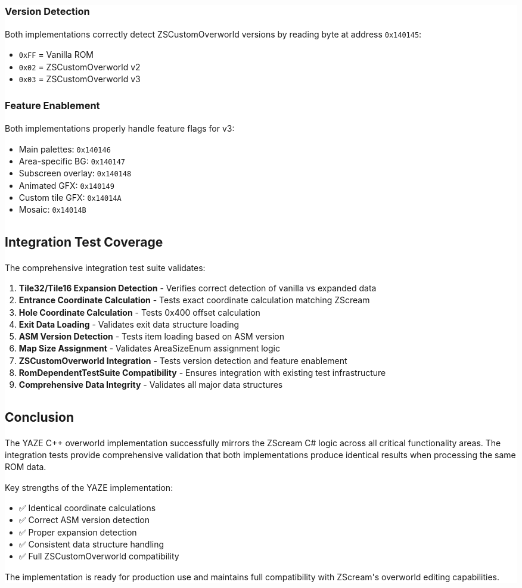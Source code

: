### Version Detection

Both implementations correctly detect ZSCustomOverworld versions by reading byte at address `0x140145`:

- `0xFF` = Vanilla ROM
- `0x02` = ZSCustomOverworld v2
- `0x03` = ZSCustomOverworld v3

### Feature Enablement

Both implementations properly handle feature flags for v3:

- Main palettes: `0x140146`
- Area-specific BG: `0x140147`
- Subscreen overlay: `0x140148`
- Animated GFX: `0x140149`
- Custom tile GFX: `0x14014A`
- Mosaic: `0x14014B`

## Integration Test Coverage

The comprehensive integration test suite validates:

1. **Tile32/Tile16 Expansion Detection** - Verifies correct detection of vanilla vs expanded data
2. **Entrance Coordinate Calculation** - Tests exact coordinate calculation matching ZScream
3. **Hole Coordinate Calculation** - Tests 0x400 offset calculation
4. **Exit Data Loading** - Validates exit data structure loading
5. **ASM Version Detection** - Tests item loading based on ASM version
6. **Map Size Assignment** - Validates AreaSizeEnum assignment logic
7. **ZSCustomOverworld Integration** - Tests version detection and feature enablement
8. **RomDependentTestSuite Compatibility** - Ensures integration with existing test infrastructure
9. **Comprehensive Data Integrity** - Validates all major data structures

## Conclusion

The YAZE C++ overworld implementation successfully mirrors the ZScream C# logic across all critical functionality areas. The integration tests provide comprehensive validation that both implementations produce identical results when processing the same ROM data.

Key strengths of the YAZE implementation:
- ✅ Identical coordinate calculations
- ✅ Correct ASM version detection
- ✅ Proper expansion detection
- ✅ Consistent data structure handling
- ✅ Full ZSCustomOverworld compatibility

The implementation is ready for production use and maintains full compatibility with ZScream's overworld editing capabilities.
